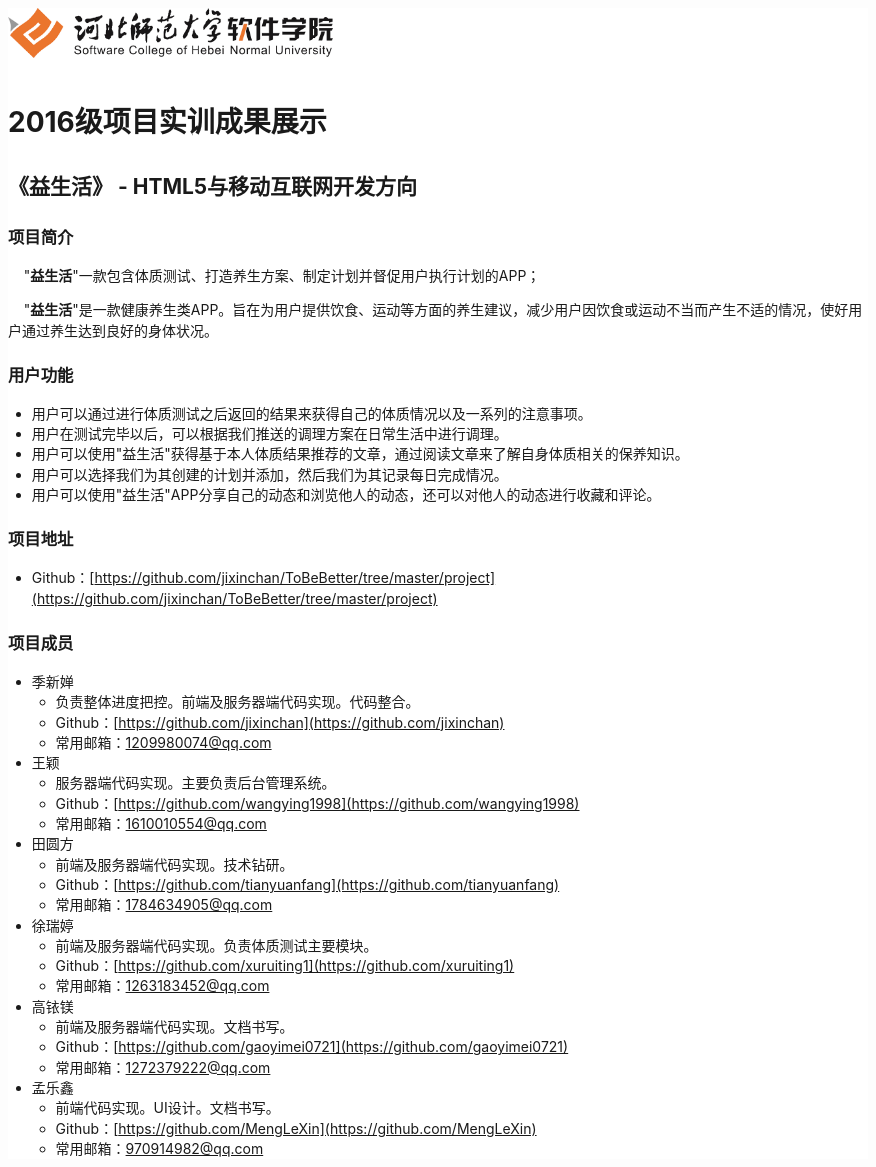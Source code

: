 <img src="../../../image/logo.png"  height="50" />

# 2016级项目实训成果展示 

## 《益生活》 - HTML5与移动互联网开发方向

### 项目简介

&nbsp;&nbsp;&nbsp;&nbsp;"**益生活**"一款包含体质测试、打造养生方案、制定计划并督促用户执行计划的APP；

&nbsp;&nbsp;&nbsp;&nbsp;"**益生活**"是一款健康养生类APP。旨在为用户提供饮食、运动等方面的养生建议，减少用户因饮食或运动不当而产生不适的情况，使好用户通过养生达到良好的身体状况。

### 用户功能

- 用户可以通过进行体质测试之后返回的结果来获得自己的体质情况以及一系列的注意事项。
- 用户在测试完毕以后，可以根据我们推送的调理方案在日常生活中进行调理。
- 用户可以使用"益生活"获得基于本人体质结果推荐的文章，通过阅读文章来了解自身体质相关的保养知识。
- 用户可以选择我们为其创建的计划并添加，然后我们为其记录每日完成情况。
- 用户可以使用"益生活"APP分享自己的动态和浏览他人的动态，还可以对他人的动态进行收藏和评论。

### 项目地址
   * Github：[https://github.com/jixinchan/ToBeBetter/tree/master/project](https://github.com/jixinchan/ToBeBetter/tree/master/project)

### 项目成员
* 季新婵
   * 负责整体进度把控。前端及服务器端代码实现。代码整合。
   * Github：[https://github.com/jixinchan](https://github.com/jixinchan)
   * 常用邮箱：1209980074@qq.com
* 王颖
   * 服务器端代码实现。主要负责后台管理系统。
   * Github：[https://github.com/wangying1998](https://github.com/wangying1998)
   * 常用邮箱：1610010554@qq.com
* 田圆方
   * 前端及服务器端代码实现。技术钻研。
   * Github：[https://github.com/tianyuanfang](https://github.com/tianyuanfang)
   * 常用邮箱：1784634905@qq.com
* 徐瑞婷
   * 前端及服务器端代码实现。负责体质测试主要模块。
   * Github：[https://github.com/xuruiting1](https://github.com/xuruiting1)  
   * 常用邮箱：1263183452@qq.com
* 高铱镁
   * 前端及服务器端代码实现。文档书写。
   * Github：[https://github.com/gaoyimei0721](https://github.com/gaoyimei0721)  
   * 常用邮箱：1272379222@qq.com
* 孟乐鑫
   * 前端代码实现。UI设计。文档书写。
   * Github：[https://github.com/MengLeXin](https://github.com/MengLeXin)  
   * 常用邮箱：970914982@qq.com
